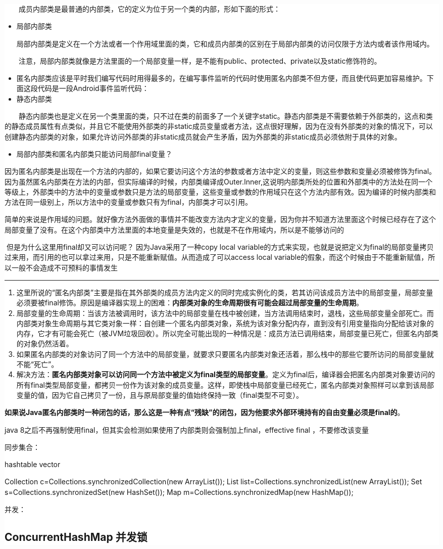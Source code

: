 　　成员内部类是最普通的内部类，它的定义为位于另一个类的内部，形如下面的形式：

- 局部内部类

  局部内部类是定义在一个方法或者一个作用域里面的类，它和成员内部类的区别在于局部内部类的访问仅限于方法内或者该作用域内。

　　注意，局部内部类就像是方法里面的一个局部变量一样，是不能有public、protected、private以及static修饰符的。

- 匿名内部类应该是平时我们编写代码时用得最多的，在编写事件监听的代码时使用匿名内部类不但方便，而且使代码更加容易维护。下面这段代码是一段Android事件监听代码：
- 静态内部类

　　静态内部类也是定义在另一个类里面的类，只不过在类的前面多了一个关键字static。静态内部类是不需要依赖于外部类的，这点和类的静态成员属性有点类似，并且它不能使用外部类的非static成员变量或者方法，这点很好理解，因为在没有外部类的对象的情况下，可以创建静态内部类的对象，如果允许访问外部类的非static成员就会产生矛盾，因为外部类的非static成员必须依附于具体的对象。



- 局部内部类和匿名内部类只能访问局部final变量？

​     因为匿名内部类是出现在一个方法的内部的，如果它要访问这个方法的参数或者方法中定义的变量，则这些参数和变量必须被修饰为final。因为虽然匿名内部类在方法的内部，但实际编译的时候，内部类编译成Outer.Inner,这说明内部类所处的位置和外部类中的方法处在同一个等级上，外部类中的方法中的变量或参数只是方法的局部变量，这些变量或参数的作用域只在这个方法内部有效。因为编译的时候内部类和方法在同一级别上，所以方法中的变量或参数只有为final，内部类才可以引用。

​     简单的来说是作用域的问题。就好像方法外面做的事情并不能改变方法内才定义的变量，因为你并不知道方法里面这个时候已经存在了这个局部变量了没有。在这个内部类中方法里面的本地变量是失效的，也就是不在作用域内，所以是不能够访问的

​    但是为什么这里用final却又可以访问呢？ 
因为Java采用了一种copy   local   variable的方式来实现，也就是说把定义为final的局部变量拷贝过来用，而引用的也可以拿过来用，只是不能重新赋值。从而造成了可以access   local   variable的假象，而这个时候由于不能重新赋值，所以一般不会造成不可预料的事情发生

---------------------

1. 这里所说的“匿名内部类”主要是指在其外部类的成员方法内定义的同时完成实例化的类，若其访问该成员方法中的局部变量，局部变量必须要被final修饰。原因是编译器实现上的困难：**内部类对象的生命周期很有可能会超过局部变量的生命周期**。
  2. 局部变量的生命周期：当该方法被调用时，该方法中的局部变量在栈中被创建，当方法调用结束时，退栈，这些局部变量全部死亡。而内部类对象生命周期与其它类对象一样：自创建一个匿名内部类对象，系统为该对象分配内存，直到没有引用变量指向分配给该对象的内存，它才有可能会死亡（被JVM垃圾回收）。所以完全可能出现的一种情况是：成员方法已调用结束，局部变量已死亡，但匿名内部类的对象仍然活着。
  3. 如果匿名内部类的对象访问了同一个方法中的局部变量，就要求只要匿名内部类对象还活着，那么栈中的那些它要所访问的局部变量就不能“死亡”。
  4. 解决方法：**匿名内部类对象可以访问同一个方法中被定义为final类型的局部变量**。定义为final后，编译器会把匿名内部类对象要访问的所有final类型局部变量，都拷贝一份作为该对象的成员变量。这样，即使栈中局部变量已经死亡，匿名内部类对象照样可以拿到该局部变量的值，因为它自己拷贝了一份，且与原局部变量的值始终保持一致（final类型不可变）。



**如果说Java匿名内部类时一种闭包的话，那么这是一种有点“残缺”的闭包，因为他要求外部环境持有的自由变量必须是final的**。

java 8之后不再强制使用final，但其实会检测如果使用了内部类则会强制加上final，effective final ，不要修改该变量





同步集合：

hashtable  vector 

 Collection c=Collections.synchronizedCollection(new ArrayList());
 List list=Collections.synchronizedList(new ArrayList());
 Set s=Collections.synchronizedSet(new HashSet());
 Map m=Collections.synchronizedMap(new HashMap());

并发：

## ConcurrentHashMap  并发锁
